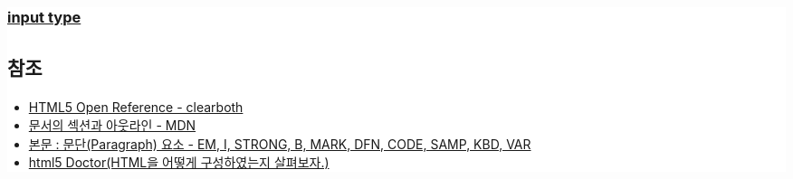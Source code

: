 ### [input type](http://html5.clearboth.org/the-input-element.html)

## 참조
- [HTML5 Open Reference - clearboth](http://html5ref.clearboth.org/)
- [문서의 섹션과 아웃라인 - MDN](https://developer.mozilla.org/ko/docs/Web/HTML/HTML5_%EB%AC%B8%EC%84%9C%EC%9D%98_%EC%84%B9%EC%85%98%EA%B3%BC_%EC%9C%A4%EA%B3%BD)
- [본문 : 문단(Paragraph) 요소 - EM, I, STRONG, B, MARK, DFN, CODE, SAMP, KBD, VAR](http://webdir.tistory.com/315)
- [html5 Doctor(HTML을 어떻게 구성하였는지 살펴보자.)](http://html5doctor.com/)